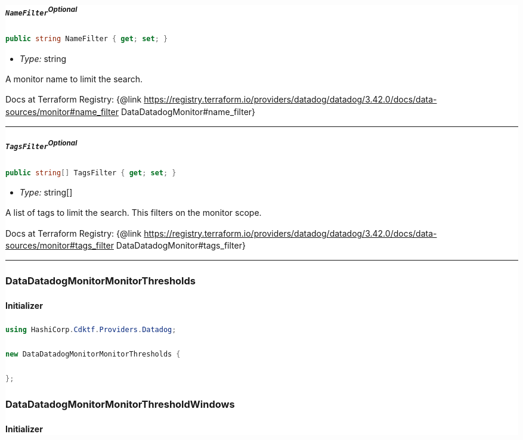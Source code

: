 
##### `NameFilter`<sup>Optional</sup> <a name="NameFilter" id="@cdktf/provider-datadog.dataDatadogMonitor.DataDatadogMonitorConfig.property.nameFilter"></a>

```csharp
public string NameFilter { get; set; }
```

- *Type:* string

A monitor name to limit the search.

Docs at Terraform Registry: {@link https://registry.terraform.io/providers/datadog/datadog/3.42.0/docs/data-sources/monitor#name_filter DataDatadogMonitor#name_filter}

---

##### `TagsFilter`<sup>Optional</sup> <a name="TagsFilter" id="@cdktf/provider-datadog.dataDatadogMonitor.DataDatadogMonitorConfig.property.tagsFilter"></a>

```csharp
public string[] TagsFilter { get; set; }
```

- *Type:* string[]

A list of tags to limit the search. This filters on the monitor scope.

Docs at Terraform Registry: {@link https://registry.terraform.io/providers/datadog/datadog/3.42.0/docs/data-sources/monitor#tags_filter DataDatadogMonitor#tags_filter}

---

### DataDatadogMonitorMonitorThresholds <a name="DataDatadogMonitorMonitorThresholds" id="@cdktf/provider-datadog.dataDatadogMonitor.DataDatadogMonitorMonitorThresholds"></a>

#### Initializer <a name="Initializer" id="@cdktf/provider-datadog.dataDatadogMonitor.DataDatadogMonitorMonitorThresholds.Initializer"></a>

```csharp
using HashiCorp.Cdktf.Providers.Datadog;

new DataDatadogMonitorMonitorThresholds {

};
```


### DataDatadogMonitorMonitorThresholdWindows <a name="DataDatadogMonitorMonitorThresholdWindows" id="@cdktf/provider-datadog.dataDatadogMonitor.DataDatadogMonitorMonitorThresholdWindows"></a>

#### Initializer <a name="Initializer" id="@cdktf/provider-datadog.dataDatadogMonitor.DataDatadogMonitorMonitorThresholdWindows.Initializer"></a>
